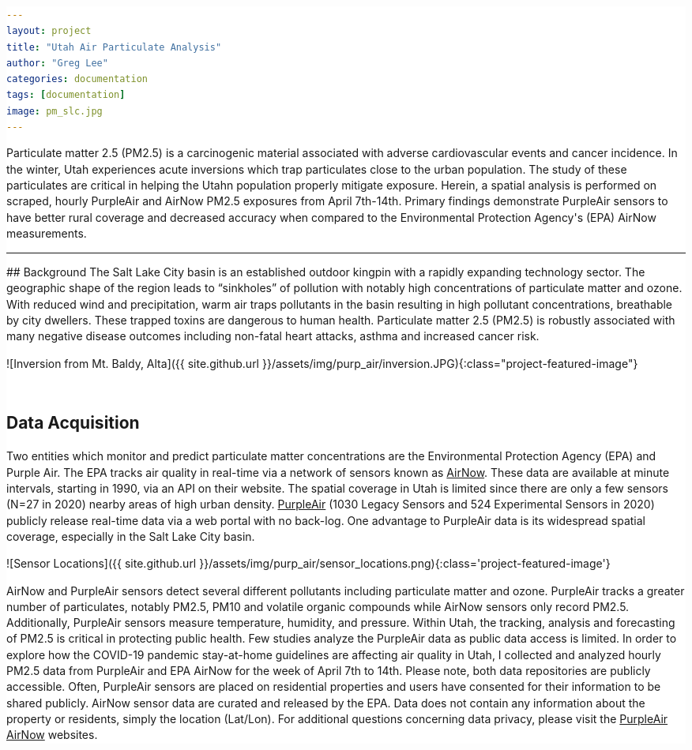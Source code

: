 ```yaml
---
layout: project
title: "Utah Air Particulate Analysis"
author: "Greg Lee"
categories: documentation
tags: [documentation]
image: pm_slc.jpg
---
```

Particulate matter 2.5 (PM2.5) is a carcinogenic material associated with adverse cardiovascular events and cancer incidence. In the winter, Utah experiences acute inversions which trap particulates close to the urban population. The study of these particulates are critical in helping the Utahn population properly mitigate exposure. Herein, a spatial analysis is performed on scraped, hourly PurpleAir and AirNow PM2.5 exposures from April 7th-14th. Primary findings demonstrate PurpleAir sensors to have better rural coverage and decreased accuracy when compared to the Environmental Protection Agency's (EPA) AirNow measurements.
<br>
<hr>
## Background
The Salt Lake City basin is an established outdoor kingpin with a rapidly expanding technology sector. The geographic shape of the region leads to “sinkholes” of pollution with notably high concentrations of particulate matter and ozone. With reduced wind and precipitation, warm air traps pollutants in the basin resulting in high pollutant concentrations, breathable by city dwellers. These trapped toxins are dangerous to human health. Particulate matter 2.5 (PM2.5) is robustly associated with many negative disease outcomes including non-fatal heart attacks, asthma and increased cancer risk.

![Inversion from Mt. Baldy, Alta]({{ site.github.url }}/assets/img/purp_air/inversion.JPG){:class="project-featured-image"}
<br>
<br>
##  Data Acquisition
Two entities which monitor and predict particulate matter concentrations are the Environmental Protection Agency (EPA) and Purple Air. The EPA tracks air quality in real-time via a network of sensors known as [AirNow](https://www.airnow.gov/). These data are available at minute intervals, starting in 1990, via an API on their website. The spatial coverage in Utah is limited since there are only a few sensors (N=27 in 2020) nearby areas of high urban density. [PurpleAir](https://www2.purpleair.com/) (1030 Legacy Sensors and 524 Experimental Sensors in 2020) publicly release real-time data via a web portal with no back-log. One advantage to PurpleAir data is its widespread spatial coverage, especially in the Salt Lake City basin. 

![Sensor Locations]({{ site.github.url }}/assets/img/purp_air/sensor_locations.png){:class='project-featured-image'}

AirNow and PurpleAir sensors detect several different pollutants including particulate matter and ozone. PurpleAir tracks a greater number of particulates, notably PM2.5, PM10 and volatile organic compounds while AirNow sensors only record PM2.5. Additionally, PurpleAir sensors measure temperature, humidity, and pressure. Within Utah, the tracking, analysis and forecasting of PM2.5 is critical in protecting public health. Few studies analyze the PurpleAir data as public data access is limited. In order to explore how the COVID-19 pandemic stay-at-home guidelines are affecting air quality in Utah, I collected and analyzed hourly PM2.5 data from PurpleAir and EPA AirNow for the week of April 7th to 14th. Please note, both data repositories are publicly accessible. Often, PurpleAir sensors are placed on residential properties and users have consented for their information to be shared publicly. AirNow sensor data are curated and released by the EPA. Data does not contain any information about the property or residents, simply the location (Lat/Lon). For additional questions concerning data privacy, please visit the [PurpleAir](https://www2.purpleair.com/policies/privacy-policy) [AirNow](https://docs.airnowapi.org/faq) websites.
